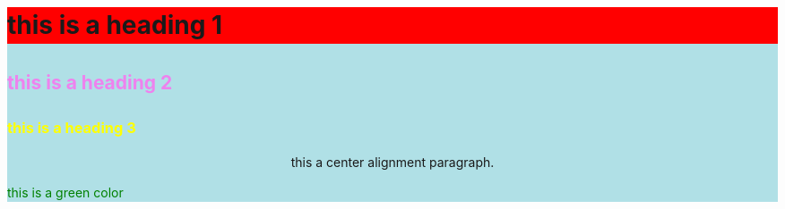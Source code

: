 <!DOCTYPE html>
<html>
<body style="background-color:powderblue;"> 
<h1 style="background-color:red;""font-size:80px",>this is a heading 1</h1>
<h2 style="color:violet;">this is a heading 2</h2>
<h3 style= "color:yellow;""font-family:verdana;">this is a heading 3</h3>
<p style="text-align:center;"> this a center alignment paragraph.</p>
<p style="color:green;">this is a green color </p>
</body>
</html>

